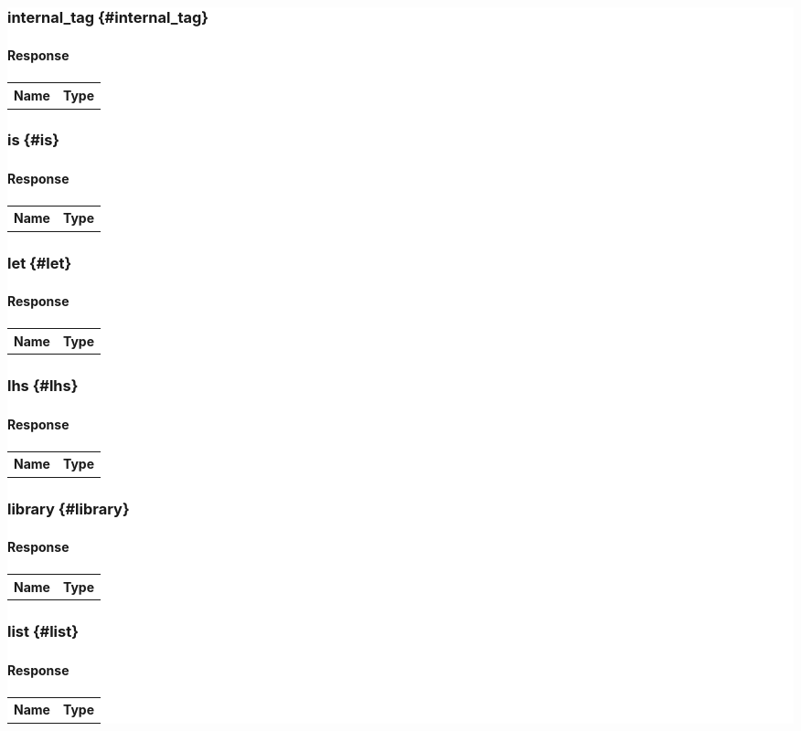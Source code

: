 ### internal_tag {#internal_tag}




#### Response
<table>
    <tr><th>Name</th><th>Type</th></tr>
    </table>

### is {#is}




#### Response
<table>
    <tr><th>Name</th><th>Type</th></tr>
    </table>

### let {#let}




#### Response
<table>
    <tr><th>Name</th><th>Type</th></tr>
    </table>

### lhs {#lhs}




#### Response
<table>
    <tr><th>Name</th><th>Type</th></tr>
    </table>

### library {#library}




#### Response
<table>
    <tr><th>Name</th><th>Type</th></tr>
    </table>

### list {#list}




#### Response
<table>
    <tr><th>Name</th><th>Type</th></tr>
    </table>

